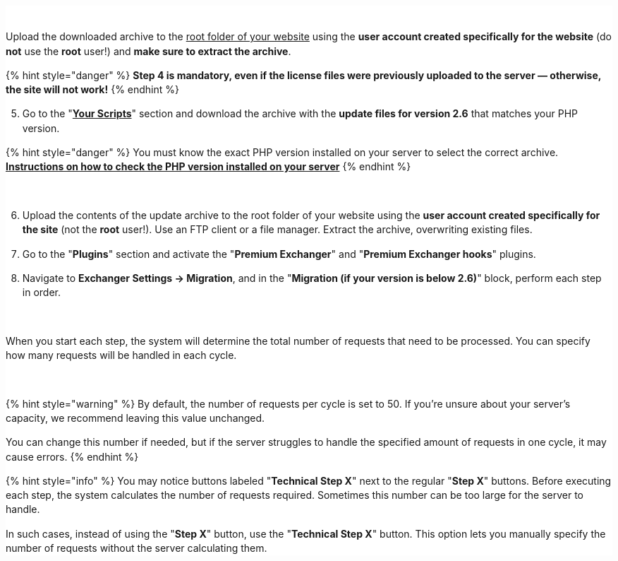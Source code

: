 <figure><img src="../../.gitbook/assets/image (473).png" alt="" width="485"><figcaption></figcaption></figure>

Upload the downloaded archive to the [root folder of your website](https://premium.gitbook.io/main/osnovnye-nastroiki/faq/kak-naiti-kornevuyu-papku-saita-na-servere) using the **user account created specifically for the website** (do **not** use the **root** user!) and **make sure to extract the archive**.

{% hint style="danger" %}
**Step 4 is mandatory, even if the license files were previously uploaded to the server — otherwise, the site will not work!**
{% endhint %}

5. Go to the "[**Your Scripts**](https://premiumexchanger.com/uscripts/)" section and download the archive with the **update files for version 2.6** that matches your PHP version.

{% hint style="danger" %}
You must know the exact PHP version installed on your server to select the correct archive.\
[**Instructions on how to check the PHP version installed on your server**](https://premiumgitbook.io/main/osnovnye-nastroiki/faq/kak-proverit-versiyu-php-ustanovlennuyu-na-servere)
{% endhint %}

<figure><img src="../../.gitbook/assets/image (472).png" alt="" width="563"><figcaption></figcaption></figure>

6. Upload the contents of the update archive to the root folder of your website using the **user account created specifically for the site** (not the **root** user!). Use an FTP client or a file manager. Extract the archive, overwriting existing files.

7. Go to the "**Plugins**" section and activate the "**Premium Exchanger**" and "**Premium Exchanger hooks**" plugins.

8. Navigate to **Exchanger Settings → Migration**, and in the "**Migration (if your version is below 2.6)**" block, perform each step in order.

<figure><img src="../../.gitbook/assets/image (1682).png" alt="" width="390"><figcaption></figcaption></figure>

When you start each step, the system will determine the total number of requests that need to be processed. You can specify how many requests will be handled in each cycle.

<figure><img src="../../.gitbook/assets/image (500).png" alt="" width="345"><figcaption></figcaption></figure>

{% hint style="warning" %}
By default, the number of requests per cycle is set to 50. If you’re unsure about your server’s capacity, we recommend leaving this value unchanged.

You can change this number if needed, but if the server struggles to handle the specified amount of requests in one cycle, it may cause errors.
{% endhint %}

{% hint style="info" %}
You may notice buttons labeled "**Technical Step X**" next to the regular "**Step X**" buttons. Before executing each step, the system calculates the number of requests required. Sometimes this number can be too large for the server to handle.

In such cases, instead of using the "**Step X**" button, use the "**Technical Step X**" button. This option lets you manually specify the number of requests without the server calculating them.
